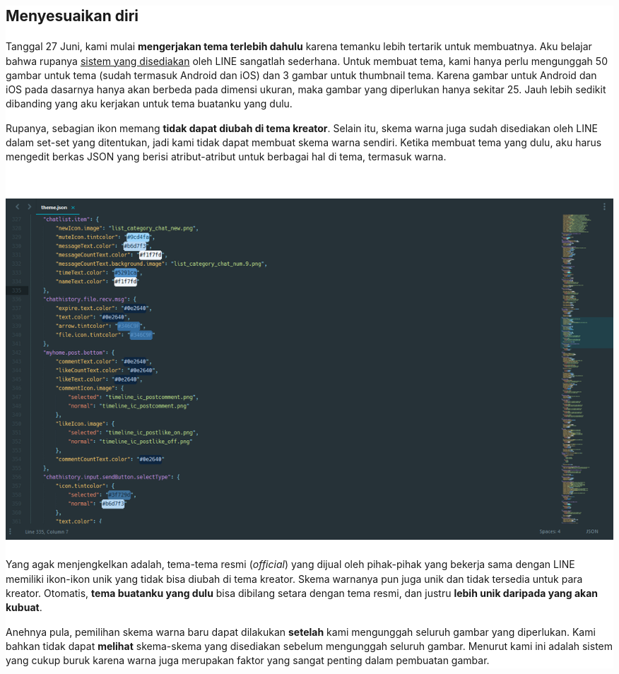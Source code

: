 ## Menyesuaikan diri  

Tanggal 27 Juni, kami mulai **mengerjakan tema terlebih dahulu** karena temanku
lebih tertarik untuk membuatnya. Aku belajar bahwa rupanya
[sistem yang disediakan](https://creator.line.me/en/guideline/theme/detail/) oleh LINE
sangatlah sederhana. Untuk membuat tema, kami hanya perlu mengunggah 50 gambar untuk
tema (sudah termasuk Android dan iOS) dan 3 gambar untuk thumbnail tema. Karena gambar
untuk Android dan iOS pada dasarnya hanya akan berbeda pada dimensi ukuran, maka gambar
yang diperlukan hanya sekitar 25. Jauh lebih sedikit dibanding yang aku kerjakan untuk
tema buatanku yang dulu.  

Rupanya, sebagian ikon memang **tidak dapat diubah di tema kreator**. Selain itu,
skema warna juga sudah disediakan oleh LINE dalam set-set yang ditentukan, jadi
kami tidak dapat membuat skema warna sendiri. Ketika membuat tema yang dulu, aku
harus mengedit berkas JSON yang berisi atribut-atribut untuk berbagai hal di tema,
termasuk warna.  

<br>

![json editing](/assets/img/posts/2017/json.png)  
<br>
Yang agak menjengkelkan adalah, tema-tema resmi (*official*) yang dijual oleh
pihak-pihak yang bekerja sama dengan LINE memiliki ikon-ikon unik yang tidak
bisa diubah di tema kreator. Skema warnanya pun juga unik dan tidak tersedia
untuk para kreator. Otomatis, **tema buatanku yang dulu** bisa dibilang setara
dengan tema resmi, dan justru **lebih unik daripada yang akan kubuat**.  

Anehnya pula, pemilihan skema warna baru dapat dilakukan **setelah** kami
mengunggah seluruh gambar yang diperlukan. Kami bahkan tidak dapat **melihat**
skema-skema yang disediakan sebelum mengunggah seluruh gambar. Menurut kami ini
adalah sistem yang cukup buruk karena warna juga merupakan faktor yang sangat
penting dalam pembuatan gambar.  
